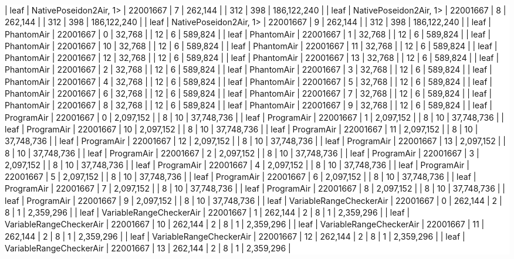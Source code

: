 | leaf | NativePoseidon2Air<BabyBearParameters>, 1> | 22001667 | 7 | 262,144 |  | 312 | 398 | 186,122,240 | 
| leaf | NativePoseidon2Air<BabyBearParameters>, 1> | 22001667 | 8 | 262,144 |  | 312 | 398 | 186,122,240 | 
| leaf | NativePoseidon2Air<BabyBearParameters>, 1> | 22001667 | 9 | 262,144 |  | 312 | 398 | 186,122,240 | 
| leaf | PhantomAir | 22001667 | 0 | 32,768 |  | 12 | 6 | 589,824 | 
| leaf | PhantomAir | 22001667 | 1 | 32,768 |  | 12 | 6 | 589,824 | 
| leaf | PhantomAir | 22001667 | 10 | 32,768 |  | 12 | 6 | 589,824 | 
| leaf | PhantomAir | 22001667 | 11 | 32,768 |  | 12 | 6 | 589,824 | 
| leaf | PhantomAir | 22001667 | 12 | 32,768 |  | 12 | 6 | 589,824 | 
| leaf | PhantomAir | 22001667 | 13 | 32,768 |  | 12 | 6 | 589,824 | 
| leaf | PhantomAir | 22001667 | 2 | 32,768 |  | 12 | 6 | 589,824 | 
| leaf | PhantomAir | 22001667 | 3 | 32,768 |  | 12 | 6 | 589,824 | 
| leaf | PhantomAir | 22001667 | 4 | 32,768 |  | 12 | 6 | 589,824 | 
| leaf | PhantomAir | 22001667 | 5 | 32,768 |  | 12 | 6 | 589,824 | 
| leaf | PhantomAir | 22001667 | 6 | 32,768 |  | 12 | 6 | 589,824 | 
| leaf | PhantomAir | 22001667 | 7 | 32,768 |  | 12 | 6 | 589,824 | 
| leaf | PhantomAir | 22001667 | 8 | 32,768 |  | 12 | 6 | 589,824 | 
| leaf | PhantomAir | 22001667 | 9 | 32,768 |  | 12 | 6 | 589,824 | 
| leaf | ProgramAir | 22001667 | 0 | 2,097,152 |  | 8 | 10 | 37,748,736 | 
| leaf | ProgramAir | 22001667 | 1 | 2,097,152 |  | 8 | 10 | 37,748,736 | 
| leaf | ProgramAir | 22001667 | 10 | 2,097,152 |  | 8 | 10 | 37,748,736 | 
| leaf | ProgramAir | 22001667 | 11 | 2,097,152 |  | 8 | 10 | 37,748,736 | 
| leaf | ProgramAir | 22001667 | 12 | 2,097,152 |  | 8 | 10 | 37,748,736 | 
| leaf | ProgramAir | 22001667 | 13 | 2,097,152 |  | 8 | 10 | 37,748,736 | 
| leaf | ProgramAir | 22001667 | 2 | 2,097,152 |  | 8 | 10 | 37,748,736 | 
| leaf | ProgramAir | 22001667 | 3 | 2,097,152 |  | 8 | 10 | 37,748,736 | 
| leaf | ProgramAir | 22001667 | 4 | 2,097,152 |  | 8 | 10 | 37,748,736 | 
| leaf | ProgramAir | 22001667 | 5 | 2,097,152 |  | 8 | 10 | 37,748,736 | 
| leaf | ProgramAir | 22001667 | 6 | 2,097,152 |  | 8 | 10 | 37,748,736 | 
| leaf | ProgramAir | 22001667 | 7 | 2,097,152 |  | 8 | 10 | 37,748,736 | 
| leaf | ProgramAir | 22001667 | 8 | 2,097,152 |  | 8 | 10 | 37,748,736 | 
| leaf | ProgramAir | 22001667 | 9 | 2,097,152 |  | 8 | 10 | 37,748,736 | 
| leaf | VariableRangeCheckerAir | 22001667 | 0 | 262,144 | 2 | 8 | 1 | 2,359,296 | 
| leaf | VariableRangeCheckerAir | 22001667 | 1 | 262,144 | 2 | 8 | 1 | 2,359,296 | 
| leaf | VariableRangeCheckerAir | 22001667 | 10 | 262,144 | 2 | 8 | 1 | 2,359,296 | 
| leaf | VariableRangeCheckerAir | 22001667 | 11 | 262,144 | 2 | 8 | 1 | 2,359,296 | 
| leaf | VariableRangeCheckerAir | 22001667 | 12 | 262,144 | 2 | 8 | 1 | 2,359,296 | 
| leaf | VariableRangeCheckerAir | 22001667 | 13 | 262,144 | 2 | 8 | 1 | 2,359,296 | 